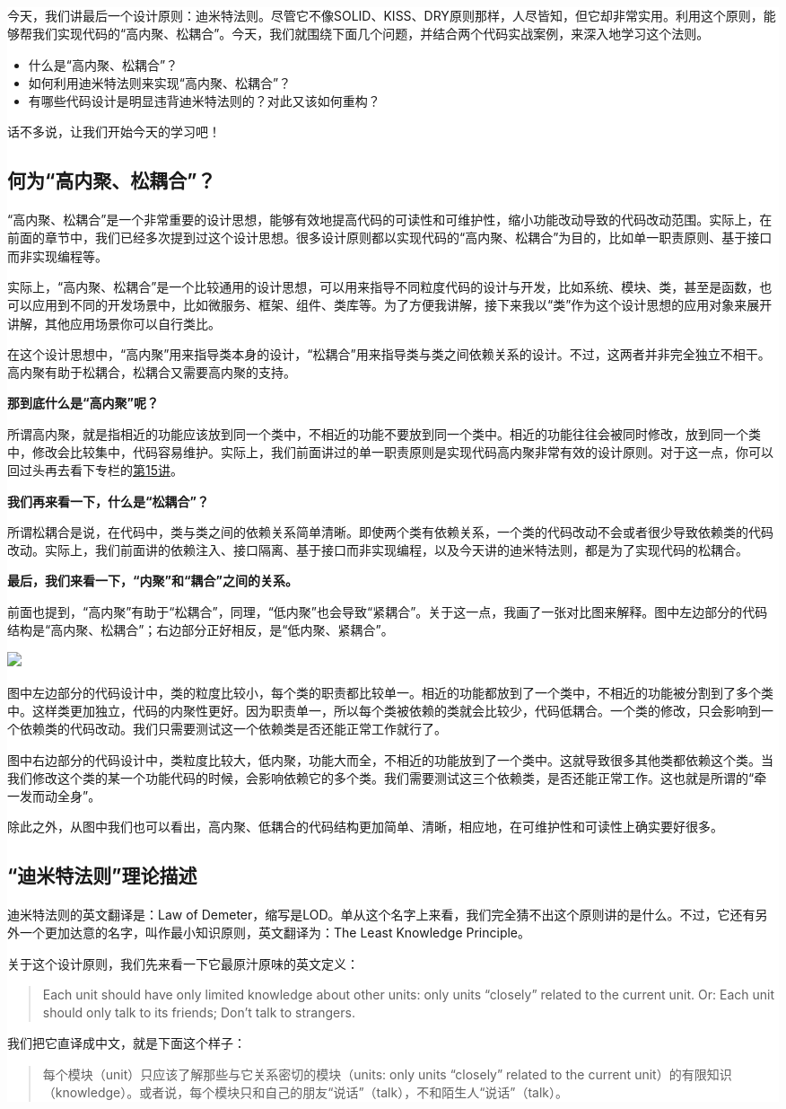 今天，我们讲最后一个设计原则：迪米特法则。尽管它不像SOLID、KISS、DRY原则那样，人尽皆知，但它却非常实用。利用这个原则，能够帮我们实现代码的“高内聚、松耦合”。今天，我们就围绕下面几个问题，并结合两个代码实战案例，来深入地学习这个法则。

- 什么是“高内聚、松耦合”？
- 如何利用迪米特法则来实现“高内聚、松耦合”？
- 有哪些代码设计是明显违背迪米特法则的？对此又该如何重构？

话不多说，让我们开始今天的学习吧！

## 何为“高内聚、松耦合”？

“高内聚、松耦合”是一个非常重要的设计思想，能够有效地提高代码的可读性和可维护性，缩小功能改动导致的代码改动范围。实际上，在前面的章节中，我们已经多次提到过这个设计思想。很多设计原则都以实现代码的“高内聚、松耦合”为目的，比如单一职责原则、基于接口而非实现编程等。

实际上，“高内聚、松耦合”是一个比较通用的设计思想，可以用来指导不同粒度代码的设计与开发，比如系统、模块、类，甚至是函数，也可以应用到不同的开发场景中，比如微服务、框架、组件、类库等。为了方便我讲解，接下来我以“类”作为这个设计思想的应用对象来展开讲解，其他应用场景你可以自行类比。

在这个设计思想中，“高内聚”用来指导类本身的设计，“松耦合”用来指导类与类之间依赖关系的设计。不过，这两者并非完全独立不相干。高内聚有助于松耦合，松耦合又需要高内聚的支持。

**那到底什么是“高内聚”呢？**

所谓高内聚，就是指相近的功能应该放到同一个类中，不相近的功能不要放到同一个类中。相近的功能往往会被同时修改，放到同一个类中，修改会比较集中，代码容易维护。实际上，我们前面讲过的单一职责原则是实现代码高内聚非常有效的设计原则。对于这一点，你可以回过头再去看下专栏的[第15讲](https://time.geekbang.org/column/article/171771?utm_source=PC&utm_medium=geektime&utm_term=pc_interstitial_5)。

**我们再来看一下，什么是“松耦合”？**

所谓松耦合是说，在代码中，类与类之间的依赖关系简单清晰。即使两个类有依赖关系，一个类的代码改动不会或者很少导致依赖类的代码改动。实际上，我们前面讲的依赖注入、接口隔离、基于接口而非实现编程，以及今天讲的迪米特法则，都是为了实现代码的松耦合。

**最后，我们来看一下，“内聚”和“耦合”之间的关系。**

前面也提到，“高内聚”有助于“松耦合”，同理，“低内聚”也会导致“紧耦合”。关于这一点，我画了一张对比图来解释。图中左边部分的代码结构是“高内聚、松耦合”；右边部分正好相反，是“低内聚、紧耦合”。

![](https://static001.geekbang.org/resource/image/62/3c/62275095f1f5817cad8a9ca129a6ec3c.jpg?wh=1933%2A1363)

图中左边部分的代码设计中，类的粒度比较小，每个类的职责都比较单一。相近的功能都放到了一个类中，不相近的功能被分割到了多个类中。这样类更加独立，代码的内聚性更好。因为职责单一，所以每个类被依赖的类就会比较少，代码低耦合。一个类的修改，只会影响到一个依赖类的代码改动。我们只需要测试这一个依赖类是否还能正常工作就行了。

图中右边部分的代码设计中，类粒度比较大，低内聚，功能大而全，不相近的功能放到了一个类中。这就导致很多其他类都依赖这个类。当我们修改这个类的某一个功能代码的时候，会影响依赖它的多个类。我们需要测试这三个依赖类，是否还能正常工作。这也就是所谓的“牵一发而动全身”。

除此之外，从图中我们也可以看出，高内聚、低耦合的代码结构更加简单、清晰，相应地，在可维护性和可读性上确实要好很多。

## “迪米特法则”理论描述

迪米特法则的英文翻译是：Law of Demeter，缩写是LOD。单从这个名字上来看，我们完全猜不出这个原则讲的是什么。不过，它还有另外一个更加达意的名字，叫作最小知识原则，英文翻译为：The Least Knowledge Principle。

关于这个设计原则，我们先来看一下它最原汁原味的英文定义：

> Each unit should have only limited knowledge about other units: only units “closely” related to the current unit. Or: Each unit should only talk to its friends; Don’t talk to strangers.

我们把它直译成中文，就是下面这个样子：

> 每个模块（unit）只应该了解那些与它关系密切的模块（units: only units “closely” related to the current unit）的有限知识（knowledge）。或者说，每个模块只和自己的朋友“说话”（talk），不和陌生人“说话”（talk）。
